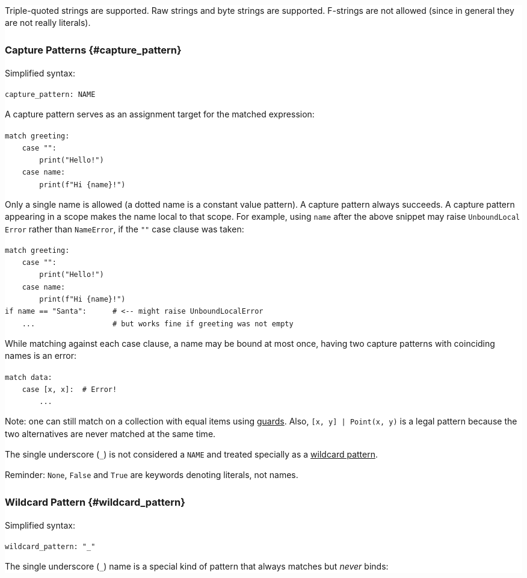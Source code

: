 Triple-quoted strings are supported. Raw strings and byte strings are
supported. F-strings are not allowed (since in general they are not
really literals).

### Capture Patterns {#capture_pattern}

Simplified syntax:

    capture_pattern: NAME

A capture pattern serves as an assignment target for the matched
expression:

    match greeting:
        case "":
            print("Hello!")
        case name:
            print(f"Hi {name}!")

Only a single name is allowed (a dotted name is a constant value
pattern). A capture pattern always succeeds. A capture pattern appearing
in a scope makes the name local to that scope. For example, using `name`
after the above snippet may raise `UnboundLocalError` rather than
`NameError`, if the `""` case clause was taken:

    match greeting:
        case "":
            print("Hello!")
        case name:
            print(f"Hi {name}!")
    if name == "Santa":      # <-- might raise UnboundLocalError
        ...                  # but works fine if greeting was not empty

While matching against each case clause, a name may be bound at most
once, having two capture patterns with coinciding names is an error:

    match data:
        case [x, x]:  # Error!
            ...

Note: one can still match on a collection with equal items using
[guards](#guards). Also, `[x, y] | Point(x, y)` is a legal pattern
because the two alternatives are never matched at the same time.

The single underscore (`_`) is not considered a `NAME` and treated
specially as a [wildcard pattern](#wildcard-pattern).

Reminder: `None`, `False` and `True` are keywords denoting literals, not
names.

### Wildcard Pattern {#wildcard_pattern}

Simplified syntax:

    wildcard_pattern: "_"

The single underscore (`_`) name is a special kind of pattern that
always matches but *never* binds:


[^1]: <https://docs.scala-lang.org/tour/pattern-matching.html>
[^2]: <https://doc.rust-lang.org/reference/patterns.html>
[^3]: <https://en.wikipedia.org/wiki/Algebraic_data_type>
[^4]: <https://en.wikipedia.org/wiki/Algebraic_data_type>
[^5]: <https://docs.python.org/3/library/typing.html>
[^6]: <https://black.readthedocs.io/en/stable/>
[^7]: <https://github.com/davidhalter/parso>
[^8]: <https://github.com/Instagram/LibCST>
[^9]: <https://mybinder.org>
[^10]: <https://jupyter.org>
[^11]: <https://github.com/gvanrossum/patma/blob/master/EXAMPLES.md>
[^12]: <https://dl.acm.org/doi/abs/10.1145/2480360.2384582>